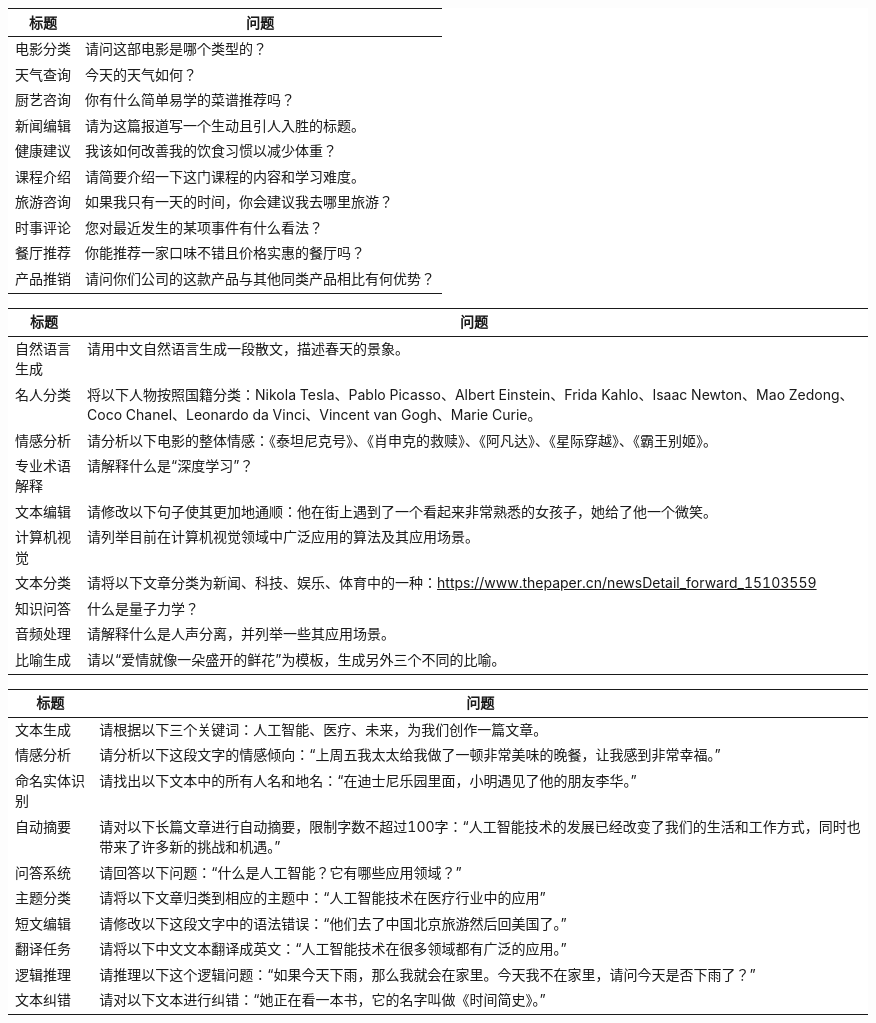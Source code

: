 |标题|问题|
|----|----|
|电影分类|请问这部电影是哪个类型的？|
|天气查询|今天的天气如何？|
|厨艺咨询|你有什么简单易学的菜谱推荐吗？|
|新闻编辑|请为这篇报道写一个生动且引人入胜的标题。|
|健康建议|我该如何改善我的饮食习惯以减少体重？|
|课程介绍|请简要介绍一下这门课程的内容和学习难度。|
|旅游咨询|如果我只有一天的时间，你会建议我去哪里旅游？|
|时事评论|您对最近发生的某项事件有什么看法？|
|餐厅推荐|你能推荐一家口味不错且价格实惠的餐厅吗？|
|产品推销|请问你们公司的这款产品与其他同类产品相比有何优势？|

|标题|问题|
|---|---|
|自然语言生成|请用中文自然语言生成一段散文，描述春天的景象。|
|名人分类|将以下人物按照国籍分类：Nikola Tesla、Pablo Picasso、Albert Einstein、Frida Kahlo、Isaac Newton、Mao Zedong、Coco Chanel、Leonardo da Vinci、Vincent van Gogh、Marie Curie。|
|情感分析|请分析以下电影的整体情感：《泰坦尼克号》、《肖申克的救赎》、《阿凡达》、《星际穿越》、《霸王别姬》。|
|专业术语解释|请解释什么是“深度学习”？|
|文本编辑|请修改以下句子使其更加地通顺：他在街上遇到了一个看起来非常熟悉的女孩子，她给了他一个微笑。|
|计算机视觉|请列举目前在计算机视觉领域中广泛应用的算法及其应用场景。|
|文本分类|请将以下文章分类为新闻、科技、娱乐、体育中的一种：https://www.thepaper.cn/newsDetail_forward_15103559|
|知识问答|什么是量子力学？|
|音频处理|请解释什么是人声分离，并列举一些其应用场景。|
|比喻生成|请以“爱情就像一朵盛开的鲜花”为模板，生成另外三个不同的比喻。|

|标题|问题|
|---|---|
|文本生成|请根据以下三个关键词：人工智能、医疗、未来，为我们创作一篇文章。|
|情感分析|请分析以下这段文字的情感倾向：“上周五我太太给我做了一顿非常美味的晚餐，让我感到非常幸福。”|
|命名实体识别|请找出以下文本中的所有人名和地名：“在迪士尼乐园里面，小明遇见了他的朋友李华。”|
|自动摘要|请对以下长篇文章进行自动摘要，限制字数不超过100字：“人工智能技术的发展已经改变了我们的生活和工作方式，同时也带来了许多新的挑战和机遇。”|
|问答系统|请回答以下问题：“什么是人工智能？它有哪些应用领域？”|
|主题分类|请将以下文章归类到相应的主题中：“人工智能技术在医疗行业中的应用”|
|短文编辑|请修改以下这段文字中的语法错误：“他们去了中国北京旅游然后回美国了。”|
|翻译任务|请将以下中文文本翻译成英文：“人工智能技术在很多领域都有广泛的应用。”|
|逻辑推理|请推理以下这个逻辑问题：“如果今天下雨，那么我就会在家里。今天我不在家里，请问今天是否下雨了？”|
|文本纠错|请对以下文本进行纠错：“她正在看一本书，它的名字叫做《时间简史》。”|
